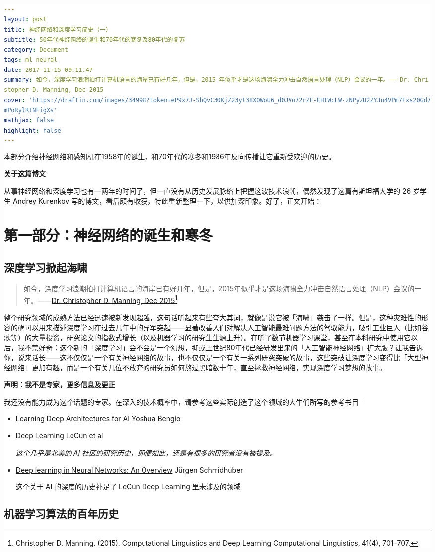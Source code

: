 ```yaml
---
layout: post
title: 神经网络和深度学习简史（一）
subtitle: 50年代神经网络的诞生和70年代的寒冬及80年代的复苏
category: Document
tags: ml neural
date: 2017-11-15 09:11:47
summary: 如今，深度学习浪潮拍打计算机语言的海岸已有好几年，但是，2015 年似乎才是这场海啸全力冲击自然语言处理（NLP）会议的一年。—— Dr. Christopher D. Manning, Dec 2015
cover: 'https://draftin.com/images/34998?token=eP9x7J-SbQvC30KjZ23yt38XOWoU6_d0JVo72rZF-EHtWcLW-zNPyZU2ZYJu4VPm7Fxs20Gd7mPoRylRtNFigXs'
mathjax: false
highlight: false
---
```


本部分介绍神经网络和感知机在1958年的诞生，和70年代的寒冬和1986年反向传播让它重新受欢迎的历史。

**关于这篇博文**

从事神经网络和深度学习也有一两年的时间了，但一直没有从历史发展脉络上把握这波技术浪潮，偶然发现了这篇有斯坦福大学的 26 岁学生 Andrey Kurenkov 写的博文，看后颇有收获，特此重新整理一下，以供加深印象。好了，正文开始：

# 第一部分：神经网络的诞生和寒冬

## 深度学习掀起海啸

> 如今，深度学习浪潮拍打计算机语言的海岸已有好几年，但是，2015年似乎才是这场海啸全力冲击自然语言处理（NLP）会议的一年。——[Dr. Christopher D. Manning, Dec 2015](http://www.mitpressjournals.org/doi/pdf/10.1162/COLI_a_00239)[^1]

整个研究领域的成熟方法已经迅速被新发现超越，这句话听起来有些夸大其词，就像是说它被「海啸」袭击了一样。但是，这种灾难性的形容的确可以用来描述深度学习在过去几年中的异军突起——显著改善人们对解决人工智能最难问题方法的驾驭能力，吸引工业巨人（比如谷歌等）的大量投资，研究论文的指数式增长（以及机器学习的研究生生源上升）。在听了数节机器学习课堂，甚至在本科研究中使用它以后，我不禁好奇：这个新的「深度学习」会不会是一个幻想，抑或上世纪80年代已经研发出来的「人工智能神经网络」扩大版？让我告诉你，说来话长——这不仅仅是一个有关神经网络的故事，也不仅仅是一个有关一系列研究突破的故事，这些突破让深度学习变得比「大型神经网络」更加有趣，而是一个有关几位不放弃的研究员如何熬过黑暗数十年，直至拯救神经网络，实现深度学习梦想的故事。

**声明：我不是专家，更多信息及更正**

我还没有能力成为这个话题的专家。在深入的技术概率中，请参考这些实际创造了这个领域的大牛们所写的参考书目：

- [Learning Deep Architectures for AI](http://www.iro.umontreal.ca/~lisa/pointeurs/TR1312.pdf) Yoshua Bengio
- [Deep Learning](http://www.cs.toronto.edu/~hinton/absps/NatureDeepReview.pdf) LeCun et al

    *这个几乎是北美的 AI 社区的研究历史，即便如此，还是有很多的研究者没有被提及。*

- [Deep learning in Neural Networks: An Overview](http://arxiv.org/pdf/1404.7828v4.pdf) Jürgen Schmidhuber

    这个关于 AI 的深度的历史补足了 LeCun Deep Learning 里未涉及的领域


## 机器学习算法的百年历史


[^1]: Christopher D. Manning. (2015). Computational Linguistics and Deep Learning Computational Linguistics, 41(4), 701–707.
[^2]: F. Rosenblatt. The perceptron, a perceiving and recognizing automaton Project Para. Cornell Aeronautical Laboratory, 1957.
[^3]: W. S. McCulloch and W. Pitts. A logical calculus of the ideas immanent in nervous activity. The bulletin of mathematical biophysics, 5(4):115–133, 1943.
[^4]: The organization of behavior: A neuropsychological theory. D. O. Hebb. John Wiley And Sons, Inc., New York, 1949
[^5]: B. Widrow et al. Adaptive ”Adaline” neuron using chemical ”memistors”. Number Technical Report 1553-2. Stanford Electron. Labs., Stanford, CA, October 1960.
[^6]: “New Navy Device Learns By Doing”, New York Times, July 8, 1958. 
[^7]: Perceptrons. An Introduction to Computational Geometry. MARVIN MINSKY and SEYMOUR PAPERT. M.I.T. Press, Cambridge, Mass., 1969.
[^8]: Minsky, M. (1952). A neural-analogue calculator based upon a probability model of reinforcement. Harvard University Pychological Laboratories internal report.
[^9]: Linnainmaa, S. (1970). The representation of the cumulative rounding error of an algorithm as a Taylor expansion of the local rounding errors. Master’s thesis, Univ. Helsinki.
[^10]: P. Werbos. Beyond Regression: New Tools for Prediction and Analysis in the Behavioral Sciences. PhD thesis, Harvard University, Cambridge, MA, 1974.
[^11]: Werbos, P.J. (2006). Backwards differentiation in AD and neural nets: Past links and new opportunities. In Automatic Differentiation: Applications, Theory, and Implementations, pages 15-34. Springer.
[^12]: Rumelhart, D. E., Hinton, G. E., and Williams, R. J. (1986). Learning representations by back-propagating errors. Nature, 323, 533–536. 
[^13]: Widrow, B., & Lehr, M. (1990). 30 years of adaptive neural networks: perceptron, madaline, and backpropagation. Proceedings of the IEEE, 78(9), 1415-1442.
[^14]: D. E. Rumelhart, G. E. Hinton, and R. J. Williams. 1986. Learning internal representations by error propagation. In Parallel distributed processing: explorations in the microstructure of cognition, vol. 1, David E. Rumelhart, James L. McClelland, and CORPORATE PDP Research Group (Eds.). MIT Press, Cambridge, MA, USA 318-362